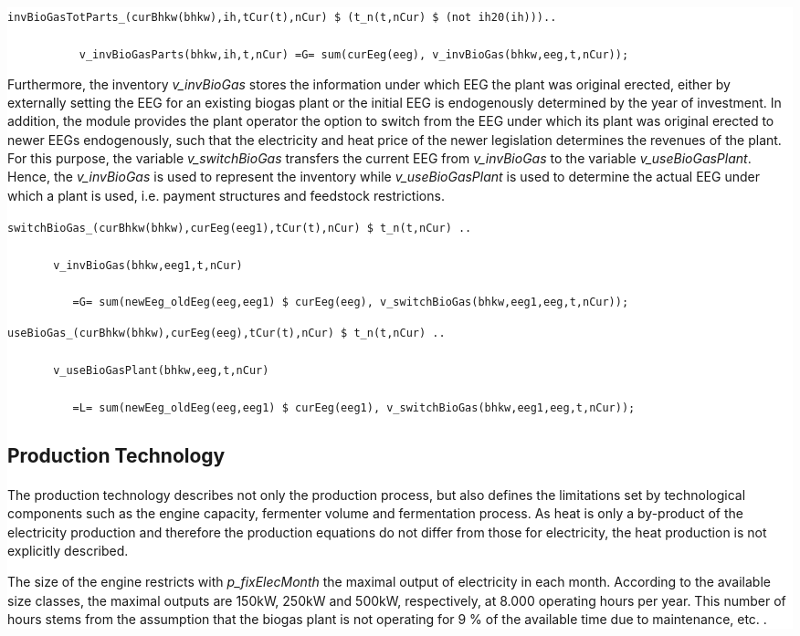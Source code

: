 [embedmd]:# (N:/em/work1/Pahmeyer/FarmDyn/FarmDynDoku/FarmDyn_Docu/gams/model/biogas_module.gms GAMS /invBioGasTotParts_[\S\s][^;]*?\.\./ /;/)
```GAMS
invBioGasTotParts_(curBhkw(bhkw),ih,tCur(t),nCur) $ (t_n(t,nCur) $ (not ih20(ih)))..

           v_invBioGasParts(bhkw,ih,t,nCur) =G= sum(curEeg(eeg), v_invBioGas(bhkw,eeg,t,nCur));
```
Furthermore, the inventory *v\_invBioGas* stores the information under
which EEG the plant was original erected, either by externally setting
the EEG for an existing biogas plant or the initial EEG is endogenously
determined by the year of investment. In addition, the module provides
the plant operator the option to switch from the EEG under which its
plant was original erected to newer EEGs endogenously, such that the
electricity and heat price of the newer legislation determines the
revenues of the plant. For this purpose, the variable *v\_switchBioGas*
transfers the current EEG from *v\_invBioGas* to the variable
*v\_useBioGasPlant*. Hence, the *v\_invBioGas* is used to represent the
inventory while *v\_useBioGasPlant* is used to determine the actual EEG
under which a plant is used, i.e. payment structures and feedstock
restrictions.

[embedmd]:# (N:/em/work1/Pahmeyer/FarmDyn/FarmDynDoku/FarmDyn_Docu/gams/model/biogas_module.gms GAMS /switchBioGas_\(curBhkw[\S\s]*?\.\./ /;/)
```GAMS
switchBioGas_(curBhkw(bhkw),curEeg(eeg1),tCur(t),nCur) $ t_n(t,nCur) ..

       v_invBioGas(bhkw,eeg1,t,nCur)

          =G= sum(newEeg_oldEeg(eeg,eeg1) $ curEeg(eeg), v_switchBioGas(bhkw,eeg1,eeg,t,nCur));
```

[embedmd]:# (N:/em/work1/Pahmeyer/FarmDyn/FarmDynDoku/FarmDyn_Docu/gams/model/biogas_module.gms GAMS /useBioGas_[\S\s][^;]*?\.\./ /;/)
```GAMS
useBioGas_(curBhkw(bhkw),curEeg(eeg),tCur(t),nCur) $ t_n(t,nCur) ..

       v_useBioGasPlant(bhkw,eeg,t,nCur)

          =L= sum(newEeg_oldEeg(eeg,eeg1) $ curEeg(eeg1), v_switchBioGas(bhkw,eeg1,eeg,t,nCur));
```


## Production Technology

The production technology describes not only the production process, but
also defines the limitations set by technological components such as the
engine capacity, fermenter volume and fermentation process. As heat is
only a by-product of the electricity production and therefore the
production equations do not differ from those for electricity, the heat
production is not explicitly described.

The size of the engine restricts with *p\_fixElecMonth* the maximal
output of electricity in each month. According to the available size
classes, the maximal outputs are 150kW, 250kW and 500kW, respectively,
at 8.000 operating hours per year. This number of hours stems from the assumption that the biogas plant is not operating for 9 % of the available time due to maintenance, etc. .


 [^1]: For the EEG 2004: NawaRo-Bonus, KWK-Bonus; For the EEG 2009:
 [^2]: Biogas is a mixture of methane (CH<sub>4</sub>), carbon dioxide (CO<sub>2</sub>),
 [^3]: oDM = organic dry matter; m<sup>3</sup> = cubic meter; d = day